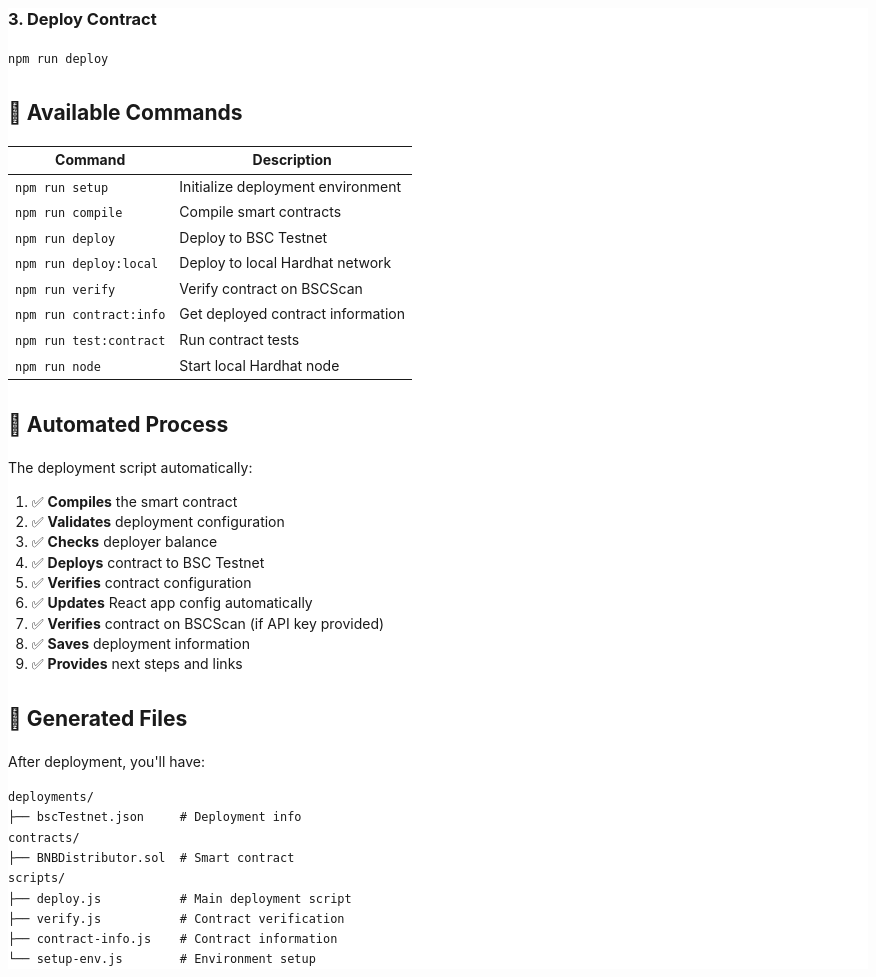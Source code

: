 ### 3. Deploy Contract
```bash
npm run deploy
```

## 🎯 Available Commands

| Command | Description |
|---------|-------------|
| `npm run setup` | Initialize deployment environment |
| `npm run compile` | Compile smart contracts |
| `npm run deploy` | Deploy to BSC Testnet |
| `npm run deploy:local` | Deploy to local Hardhat network |
| `npm run verify` | Verify contract on BSCScan |
| `npm run contract:info` | Get deployed contract information |
| `npm run test:contract` | Run contract tests |
| `npm run node` | Start local Hardhat node |

## 🔄 Automated Process

The deployment script automatically:

1. ✅ **Compiles** the smart contract
2. ✅ **Validates** deployment configuration
3. ✅ **Checks** deployer balance
4. ✅ **Deploys** contract to BSC Testnet
5. ✅ **Verifies** contract configuration
6. ✅ **Updates** React app config automatically
7. ✅ **Verifies** contract on BSCScan (if API key provided)
8. ✅ **Saves** deployment information
9. ✅ **Provides** next steps and links

## 📁 Generated Files

After deployment, you'll have:

```
deployments/
├── bscTestnet.json     # Deployment info
contracts/
├── BNBDistributor.sol  # Smart contract
scripts/
├── deploy.js           # Main deployment script
├── verify.js           # Contract verification
├── contract-info.js    # Contract information
└── setup-env.js        # Environment setup
```
